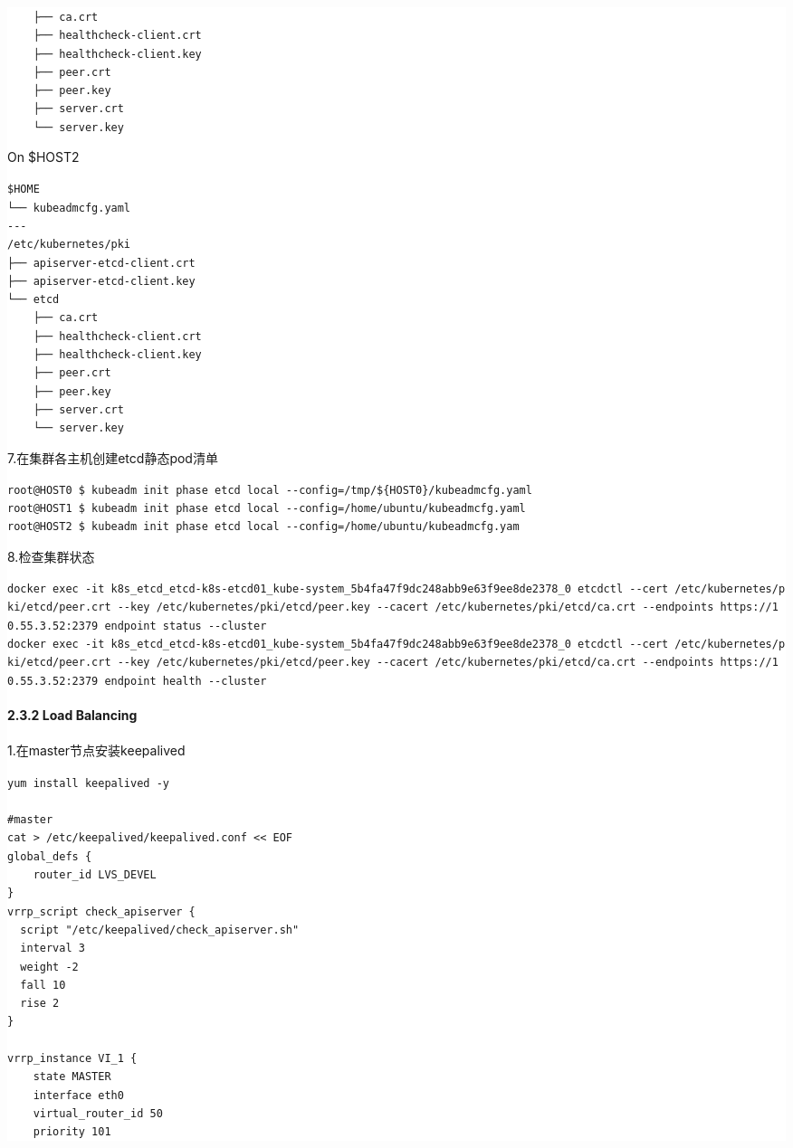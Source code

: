 ```
    ├── ca.crt
    ├── healthcheck-client.crt
    ├── healthcheck-client.key
    ├── peer.crt
    ├── peer.key
    ├── server.crt
    └── server.key
```
On $HOST2
```
$HOME
└── kubeadmcfg.yaml
---
/etc/kubernetes/pki
├── apiserver-etcd-client.crt
├── apiserver-etcd-client.key
└── etcd
    ├── ca.crt
    ├── healthcheck-client.crt
    ├── healthcheck-client.key
    ├── peer.crt
    ├── peer.key
    ├── server.crt
    └── server.key
```
7.在集群各主机创建etcd静态pod清单
```
root@HOST0 $ kubeadm init phase etcd local --config=/tmp/${HOST0}/kubeadmcfg.yaml
root@HOST1 $ kubeadm init phase etcd local --config=/home/ubuntu/kubeadmcfg.yaml
root@HOST2 $ kubeadm init phase etcd local --config=/home/ubuntu/kubeadmcfg.yam
```
8.检查集群状态
```
docker exec -it k8s_etcd_etcd-k8s-etcd01_kube-system_5b4fa47f9dc248abb9e63f9ee8de2378_0 etcdctl --cert /etc/kubernetes/pki/etcd/peer.crt --key /etc/kubernetes/pki/etcd/peer.key --cacert /etc/kubernetes/pki/etcd/ca.crt --endpoints https://10.55.3.52:2379 endpoint status --cluster
docker exec -it k8s_etcd_etcd-k8s-etcd01_kube-system_5b4fa47f9dc248abb9e63f9ee8de2378_0 etcdctl --cert /etc/kubernetes/pki/etcd/peer.crt --key /etc/kubernetes/pki/etcd/peer.key --cacert /etc/kubernetes/pki/etcd/ca.crt --endpoints https://10.55.3.52:2379 endpoint health --cluster
```

#### 2.3.2 Load Balancing

1.在master节点安装keepalived
```
yum install keepalived -y

#master
cat > /etc/keepalived/keepalived.conf << EOF
global_defs {
    router_id LVS_DEVEL
}
vrrp_script check_apiserver {
  script "/etc/keepalived/check_apiserver.sh"
  interval 3
  weight -2
  fall 10
  rise 2
}

vrrp_instance VI_1 {
    state MASTER
    interface eth0
    virtual_router_id 50
    priority 101
```